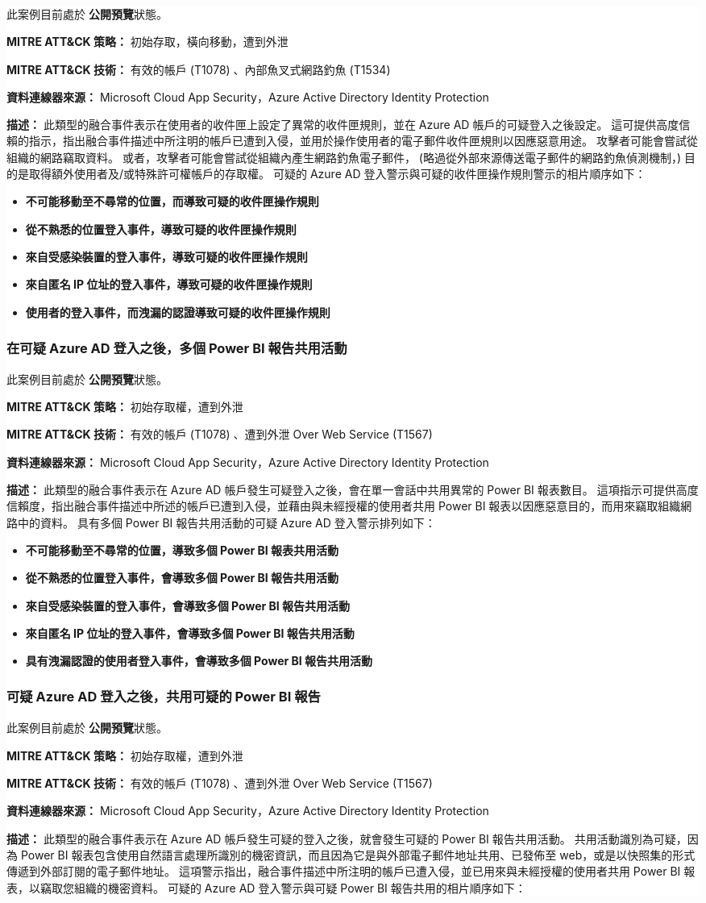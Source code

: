 此案例目前處於 **公開預覽**狀態。

**MITRE ATT&CK 策略：** 初始存取，橫向移動，遭到外泄

**MITRE ATT&CK 技術：** 有效的帳戶 (T1078) 、內部魚叉式網路釣魚 (T1534) 

**資料連線器來源：** Microsoft Cloud App Security，Azure Active Directory Identity Protection

**描述：** 此類型的融合事件表示在使用者的收件匣上設定了異常的收件匣規則，並在 Azure AD 帳戶的可疑登入之後設定。 這可提供高度信賴的指示，指出融合事件描述中所注明的帳戶已遭到入侵，並用於操作使用者的電子郵件收件匣規則以因應惡意用途。 攻擊者可能會嘗試從組織的網路竊取資料。 或者，攻擊者可能會嘗試從組織內產生網路釣魚電子郵件， (略過從外部來源傳送電子郵件的網路釣魚偵測機制，) 目的是取得額外使用者及/或特殊許可權帳戶的存取權。 可疑的 Azure AD 登入警示與可疑的收件匣操作規則警示的相片順序如下：  

- **不可能移動至不尋常的位置，而導致可疑的收件匣操作規則**

- **從不熟悉的位置登入事件，導致可疑的收件匣操作規則**

- **來自受感染裝置的登入事件，導致可疑的收件匣操作規則**

- **來自匿名 IP 位址的登入事件，導致可疑的收件匣操作規則**

- **使用者的登入事件，而洩漏的認證導致可疑的收件匣操作規則**

### <a name="multiple-power-bi-report-sharing-activities-following-suspicious-azure-ad-sign-in"></a>在可疑 Azure AD 登入之後，多個 Power BI 報告共用活動 
此案例目前處於 **公開預覽**狀態。

**MITRE ATT&CK 策略：** 初始存取權，遭到外泄 

**MITRE ATT&CK 技術：** 有效的帳戶 (T1078) 、遭到外泄 Over Web Service (T1567) 

**資料連線器來源：** Microsoft Cloud App Security，Azure Active Directory Identity Protection

**描述：** 此類型的融合事件表示在 Azure AD 帳戶發生可疑登入之後，會在單一會話中共用異常的 Power BI 報表數目。 這項指示可提供高度信賴度，指出融合事件描述中所述的帳戶已遭到入侵，並藉由與未經授權的使用者共用 Power BI 報表以因應惡意目的，而用來竊取組織網路中的資料。 具有多個 Power BI 報告共用活動的可疑 Azure AD 登入警示排列如下：  

- **不可能移動至不尋常的位置，導致多個 Power BI 報表共用活動**

- **從不熟悉的位置登入事件，會導致多個 Power BI 報告共用活動**

- **來自受感染裝置的登入事件，會導致多個 Power BI 報告共用活動**

- **來自匿名 IP 位址的登入事件，會導致多個 Power BI 報告共用活動**

- **具有洩漏認證的使用者登入事件，會導致多個 Power BI 報告共用活動**

### <a name="suspicious-power-bi-report-sharing-following-suspicious-azure-ad-sign-in"></a>可疑 Azure AD 登入之後，共用可疑的 Power BI 報告
此案例目前處於 **公開預覽**狀態。

**MITRE ATT&CK 策略：** 初始存取權，遭到外泄 

**MITRE ATT&CK 技術：** 有效的帳戶 (T1078) 、遭到外泄 Over Web Service (T1567) 

**資料連線器來源：** Microsoft Cloud App Security，Azure Active Directory Identity Protection

**描述：** 此類型的融合事件表示在 Azure AD 帳戶發生可疑的登入之後，就會發生可疑的 Power BI 報告共用活動。 共用活動識別為可疑，因為 Power BI 報表包含使用自然語言處理所識別的機密資訊，而且因為它是與外部電子郵件地址共用、已發佈至 web，或是以快照集的形式傳遞到外部訂閱的電子郵件地址。 這項警示指出，融合事件描述中所注明的帳戶已遭入侵，並已用來與未經授權的使用者共用 Power BI 報表，以竊取您組織的機密資料。 可疑的 Azure AD 登入警示與可疑 Power BI 報告共用的相片順序如下：  
